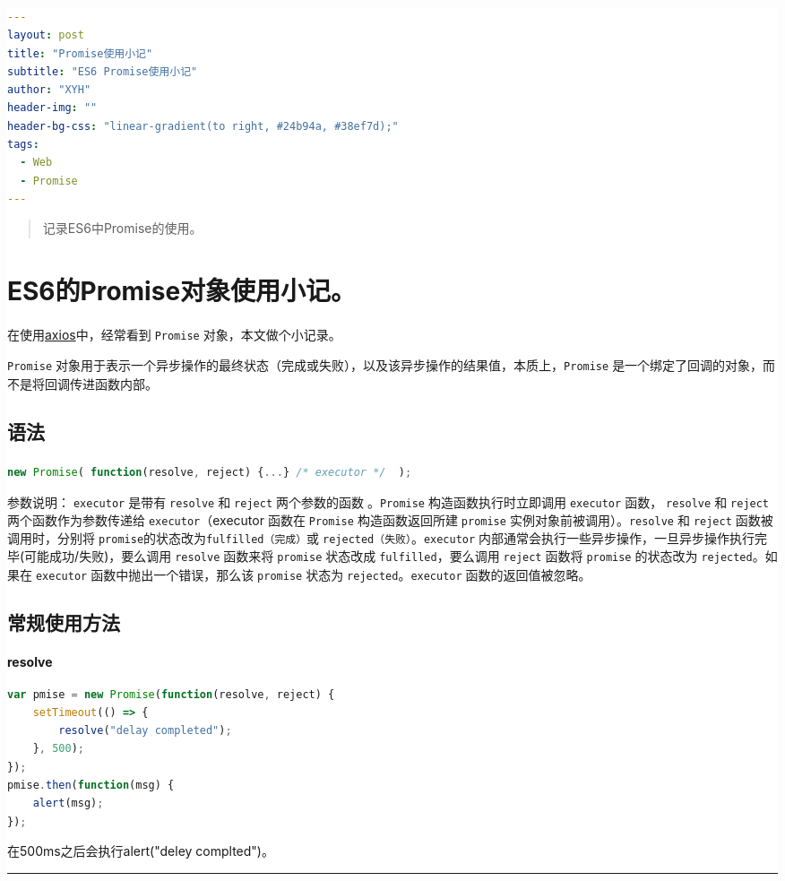 ```yaml
---
layout: post
title: "Promise使用小记"
subtitle: "ES6 Promise使用小记"
author: "XYH"
header-img: ""
header-bg-css: "linear-gradient(to right, #24b94a, #38ef7d);"
tags:
  - Web
  - Promise
---
```


> 记录ES6中Promise的使用。

# ES6的Promise对象使用小记。

在使用[axios](https://github.com/axios/axios)中，经常看到 `Promise` 对象，本文做个小记录。

`Promise` 对象用于表示一个异步操作的最终状态（完成或失败），以及该异步操作的结果值，本质上，`Promise` 是一个绑定了回调的对象，而不是将回调传进函数内部。
    
## 语法

```javascript
new Promise( function(resolve, reject) {...} /* executor */  );
```

参数说明：
`executor` 是带有 `resolve` 和 `reject` 两个参数的函数 。`Promise` 构造函数执行时立即调用 `executor` 函数， `resolve` 和 `reject` 两个函数作为参数传递给 `executor`（executor 函数在 `Promise` 构造函数返回所建 `promise` 实例对象前被调用）。`resolve` 和 `reject` 函数被调用时，分别将 `promise`的状态改为`fulfilled（完成）`或 `rejected（失败）`。`executor` 内部通常会执行一些异步操作，一旦异步操作执行完毕(可能成功/失败)，要么调用 `resolve` 函数来将 `promise` 状态改成 `fulfilled`，要么调用 `reject` 函数将 `promise` 的状态改为 `rejected`。如果在 `executor` 函数中抛出一个错误，那么该 `promise` 状态为 `rejected`。`executor` 函数的返回值被忽略。


## 常规使用方法

**resolve**

```javascript
var pmise = new Promise(function(resolve, reject) {
	setTimeout(() => {
		resolve("delay completed");
	}, 500);
});
pmise.then(function(msg) {
	alert(msg);
});
```

在500ms之后会执行alert("deley complted")。

---
